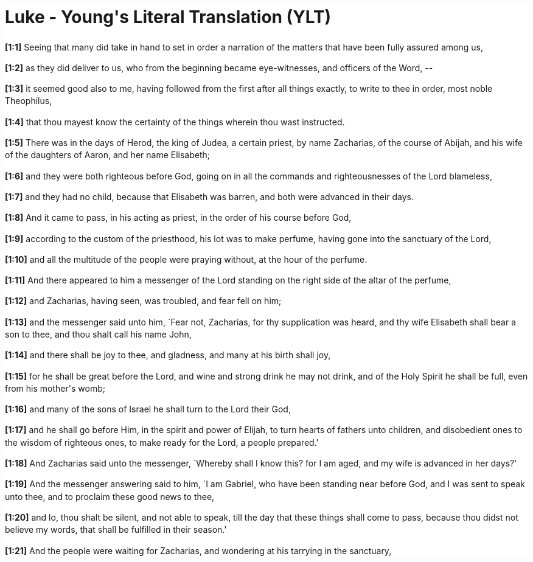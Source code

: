 # Luke - Young's Literal Translation (YLT)

**[1:1]** Seeing that many did take in hand to set in order a narration of the matters that have been fully assured among us,

**[1:2]** as they did deliver to us, who from the beginning became eye-witnesses, and officers of the Word, --

**[1:3]** it seemed good also to me, having followed from the first after all things exactly, to write to thee in order, most noble Theophilus,

**[1:4]** that thou mayest know the certainty of the things wherein thou wast instructed.

**[1:5]** There was in the days of Herod, the king of Judea, a certain priest, by name Zacharias, of the course of Abijah, and his wife of the daughters of Aaron, and her name Elisabeth;

**[1:6]** and they were both righteous before God, going on in all the commands and righteousnesses of the Lord blameless,

**[1:7]** and they had no child, because that Elisabeth was barren, and both were advanced in their days.

**[1:8]** And it came to pass, in his acting as priest, in the order of his course before God,

**[1:9]** according to the custom of the priesthood, his lot was to make perfume, having gone into the sanctuary of the Lord,

**[1:10]** and all the multitude of the people were praying without, at the hour of the perfume.

**[1:11]** And there appeared to him a messenger of the Lord standing on the right side of the altar of the perfume,

**[1:12]** and Zacharias, having seen, was troubled, and fear fell on him;

**[1:13]** and the messenger said unto him, \`Fear not, Zacharias, for thy supplication was heard, and thy wife Elisabeth shall bear a son to thee, and thou shalt call his name John,

**[1:14]** and there shall be joy to thee, and gladness, and many at his birth shall joy,

**[1:15]** for he shall be great before the Lord, and wine and strong drink he may not drink, and of the Holy Spirit he shall be full, even from his mother's womb;

**[1:16]** and many of the sons of Israel he shall turn to the Lord their God,

**[1:17]** and he shall go before Him, in the spirit and power of Elijah, to turn hearts of fathers unto children, and disobedient ones to the wisdom of righteous ones, to make ready for the Lord, a people prepared.'

**[1:18]** And Zacharias said unto the messenger, \`Whereby shall I know this? for I am aged, and my wife is advanced in her days?'

**[1:19]** And the messenger answering said to him, \`I am Gabriel, who have been standing near before God, and I was sent to speak unto thee, and to proclaim these good news to thee,

**[1:20]** and lo, thou shalt be silent, and not able to speak, till the day that these things shall come to pass, because thou didst not believe my words, that shall be fulfilled in their season.'

**[1:21]** And the people were waiting for Zacharias, and wondering at his tarrying in the sanctuary,
